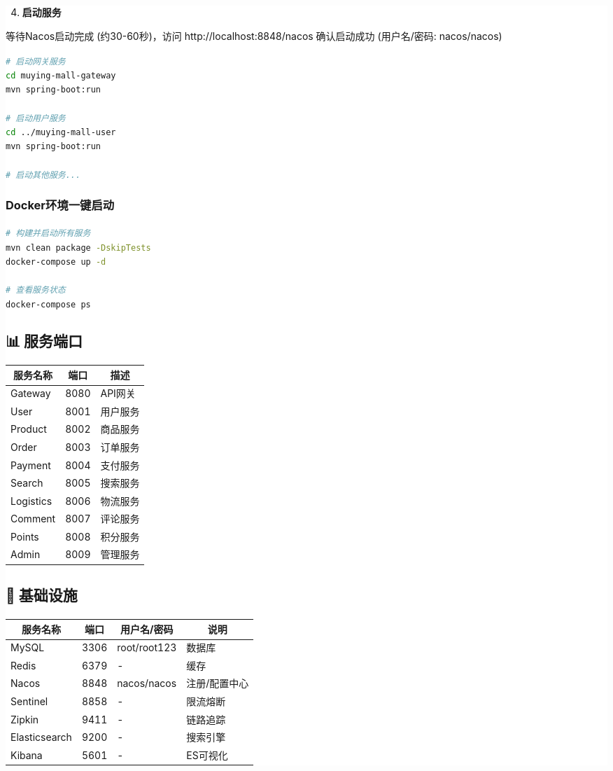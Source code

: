 4. **启动服务**

等待Nacos启动完成 (约30-60秒)，访问 http://localhost:8848/nacos 确认启动成功 (用户名/密码: nacos/nacos)

```bash
# 启动网关服务
cd muying-mall-gateway
mvn spring-boot:run

# 启动用户服务
cd ../muying-mall-user
mvn spring-boot:run

# 启动其他服务...
```

### Docker环境一键启动

```bash
# 构建并启动所有服务
mvn clean package -DskipTests
docker-compose up -d

# 查看服务状态
docker-compose ps
```

## 📊 服务端口

| 服务名称 | 端口 | 描述 |
|---------|-----|------|
| Gateway | 8080 | API网关 |
| User | 8001 | 用户服务 |
| Product | 8002 | 商品服务 |
| Order | 8003 | 订单服务 |
| Payment | 8004 | 支付服务 |
| Search | 8005 | 搜索服务 |
| Logistics | 8006 | 物流服务 |
| Comment | 8007 | 评论服务 |
| Points | 8008 | 积分服务 |
| Admin | 8009 | 管理服务 |

## 🔧 基础设施

| 服务名称 | 端口 | 用户名/密码 | 说明 |
|---------|-----|------------|------|
| MySQL | 3306 | root/root123 | 数据库 |
| Redis | 6379 | - | 缓存 |
| Nacos | 8848 | nacos/nacos | 注册/配置中心 |
| Sentinel | 8858 | - | 限流熔断 |
| Zipkin | 9411 | - | 链路追踪 |
| Elasticsearch | 9200 | - | 搜索引擎 |
| Kibana | 5601 | - | ES可视化 |
